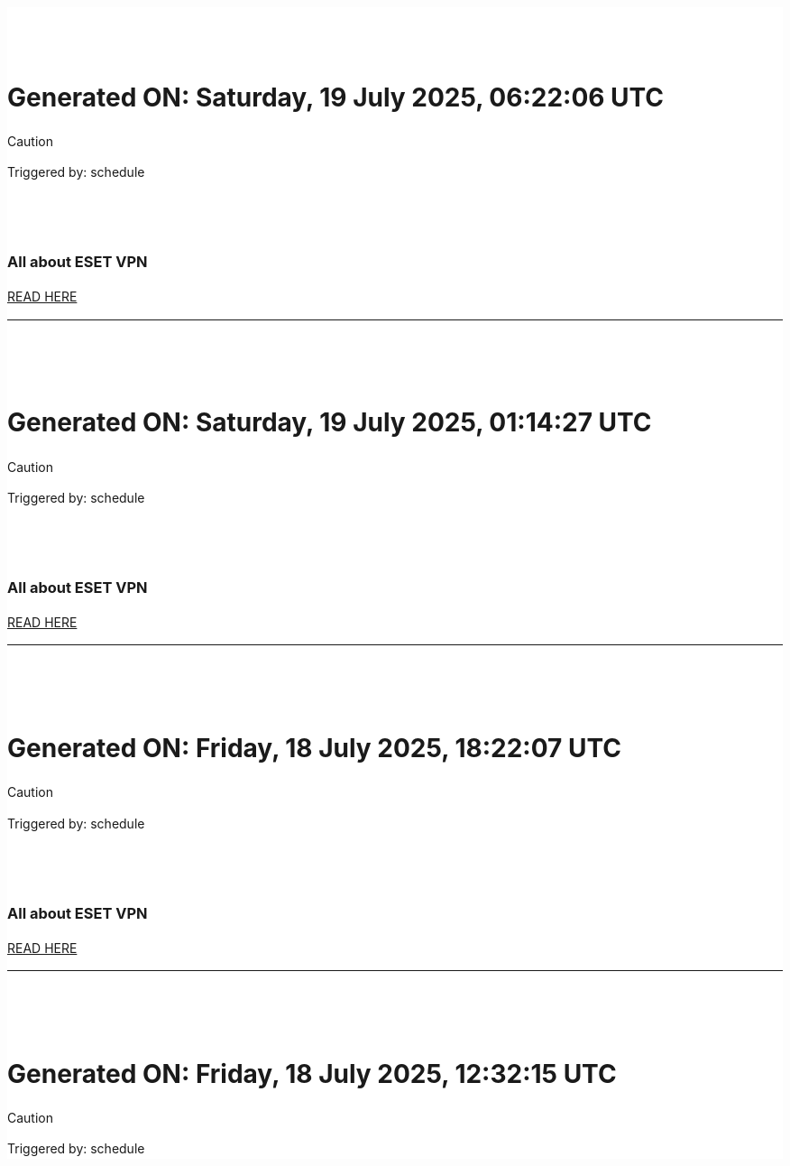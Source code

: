 
<br><br>

# Generated ON: Saturday, 19 July 2025, 06:22:06 UTC

> [!CAUTION]
> Triggered by: schedule

<br><br>

### All about ESET VPN

[READ HERE](https://t.me/F_NiREvil/2113)

---

<br><br>

# Generated ON: Saturday, 19 July 2025, 01:14:27 UTC

> [!CAUTION]
> Triggered by: schedule

<br><br>

### All about ESET VPN

[READ HERE](https://t.me/F_NiREvil/2113)

---

<br><br>

# Generated ON: Friday, 18 July 2025, 18:22:07 UTC

> [!CAUTION]
> Triggered by: schedule

<br><br>

### All about ESET VPN

[READ HERE](https://t.me/F_NiREvil/2113)

---

<br><br>

# Generated ON: Friday, 18 July 2025, 12:32:15 UTC

> [!CAUTION]
> Triggered by: schedule
